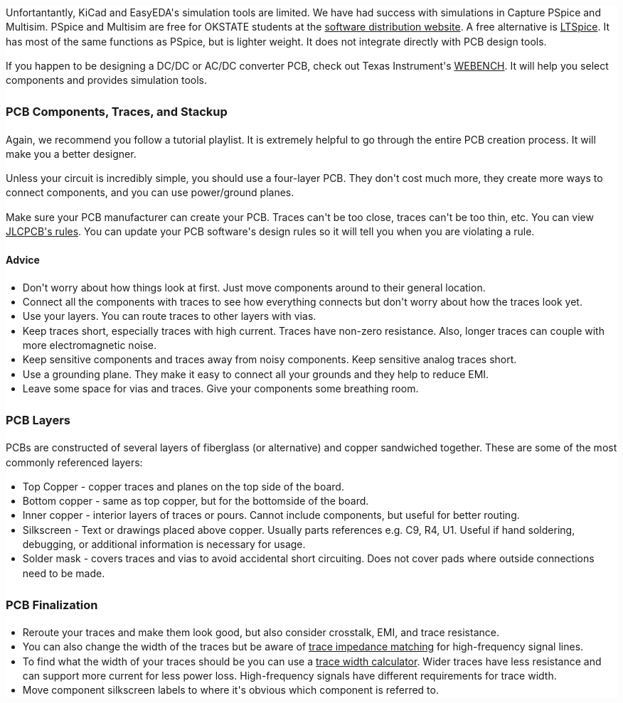 Unfortantantly, KiCad and EasyEDA's simulation tools are limited. We have had success with simulations in Capture PSpice and Multisim. PSpice and Multisim are free for OKSTATE students at the [software distribution website](https://it.okstate.edu/services/software-distribution/index.html). A free alternative is [LTSpice](https://www.analog.com/en/design-center/design-tools-and-calculators/ltspice-simulator.html). It has most of the same functions as PSpice, but is lighter weight. It does not integrate directly with PCB design tools.

If you happen to be designing a DC/DC or AC/DC converter PCB, check out Texas Instrument's [WEBENCH](https://webench.ti.com/power-designer/). It will help you select components and provides simulation tools.

### PCB Components, Traces, and Stackup
Again, we recommend you follow a tutorial playlist. It is extremely helpful to go through the entire PCB creation process. It will make you a better designer.

Unless your circuit is incredibly simple, you should use a four-layer PCB. They don't cost much more, they create more ways to connect components, and you can use power/ground planes. 

Make sure your PCB manufacturer can create your PCB. Traces can't be too close, traces can't be too thin, etc. You can view [JLCPCB's rules](https://jlcpcb.com/capabilities/Capabilities). You can update your PCB software's design rules so it will tell you when you are violating a rule.

#### Advice
* Don't worry about how things look at first. Just move components around to their general location.
* Connect all the components with traces to see how everything connects but don't worry about how the traces look yet.
* Use your layers. You can route traces to other layers with vias.
* Keep traces short, especially traces with high current. Traces have non-zero resistance. Also, longer traces can couple with more electromagnetic noise.
* Keep sensitive components and traces away from noisy components. Keep sensitive analog traces short.
* Use a grounding plane. They make it easy to connect all your grounds and they help to reduce EMI. 
* Leave some space for vias and traces. Give your components some breathing room.

### PCB Layers
PCBs are constructed of several layers of fiberglass (or alternative) and copper sandwiched together. These are some of the most commonly referenced layers:

* Top Copper - copper traces and planes on the top side of the board.
* Bottom copper - same as top copper, but for the bottomside of the board.
* Inner copper - interior layers of traces or pours. Cannot include components, but useful for better routing.
* Silkscreen - Text or drawings placed above copper. Usually parts references e.g. C9, R4, U1. Useful if hand soldering, debugging, or additional information is necessary for usage.
* Solder mask - covers traces and vias to avoid accidental short circuiting. Does not cover pads where outside connections need to be made.

### PCB Finalization
* Reroute your traces and make them look good, but also consider crosstalk, EMI, and trace resistance.
* You can also change the width of the traces but be aware of [trace impedance matching](https://www.nwengineeringllc.com/article/impedance-matching-for-high-speed-signals-in-pcb-design.php) for high-frequency signal lines. 
* To find what the width of your traces should be you can use a [trace width calculator](https://www.4pcb.com/trace-width-calculator.html). Wider traces have less resistance and can support more current for less power loss. High-frequency signals have different requirements for trace width.
* Move component silkscreen labels to where it's obvious which component is referred to.

